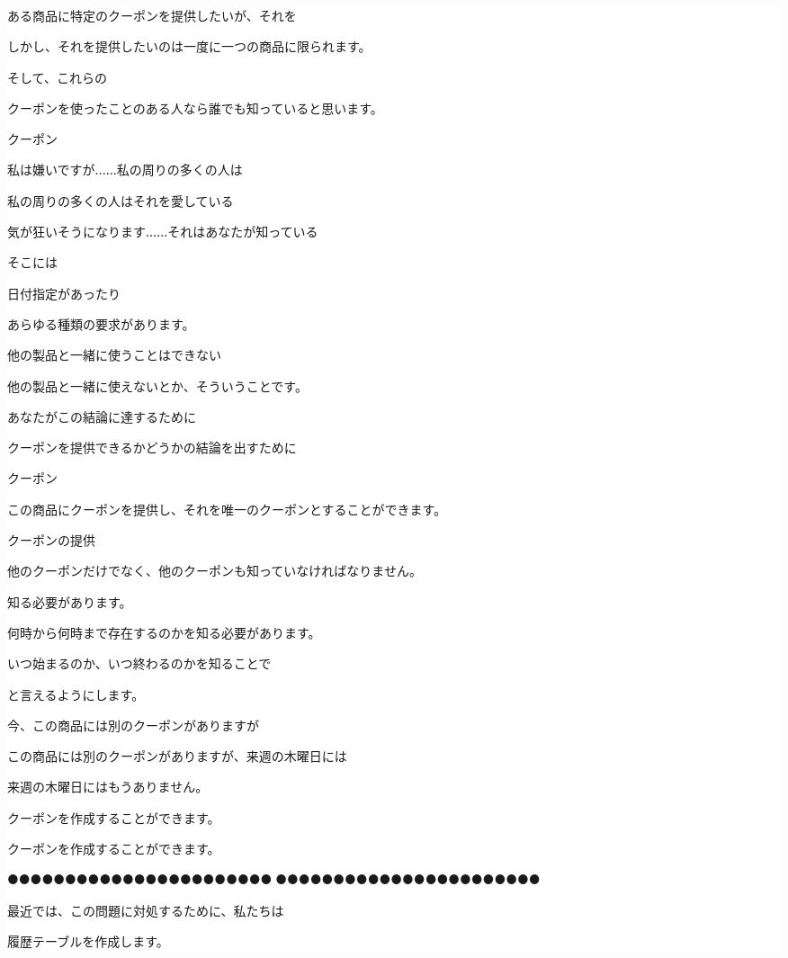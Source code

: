 ある商品に特定のクーポンを提供したいが、それを

しかし、それを提供したいのは一度に一つの商品に限られます。

そして、これらの

クーポンを使ったことのある人なら誰でも知っていると思います。

クーポン

私は嫌いですが......私の周りの多くの人は

私の周りの多くの人はそれを愛している

気が狂いそうになります......それはあなたが知っている

そこには

日付指定があったり

あらゆる種類の要求があります。

他の製品と一緒に使うことはできない

他の製品と一緒に使えないとか、そういうことです。

あなたがこの結論に達するために

クーポンを提供できるかどうかの結論を出すために

クーポン

この商品にクーポンを提供し、それを唯一のクーポンとすることができます。

クーポンの提供

他のクーポンだけでなく、他のクーポンも知っていなければなりません。

知る必要があります。

何時から何時まで存在するのかを知る必要があります。

いつ始まるのか、いつ終わるのかを知ることで

と言えるようにします。

今、この商品には別のクーポンがありますが

この商品には別のクーポンがありますが、来週の木曜日には

来週の木曜日にはもうありません。

クーポンを作成することができます。

クーポンを作成することができます。





●●●●●●●●●●●●●●●●●●●●●●●
●●●●●●●●●●●●●●●●●●●●●●●

最近では、この問題に対処するために、私たちは

履歴テーブルを作成します。
